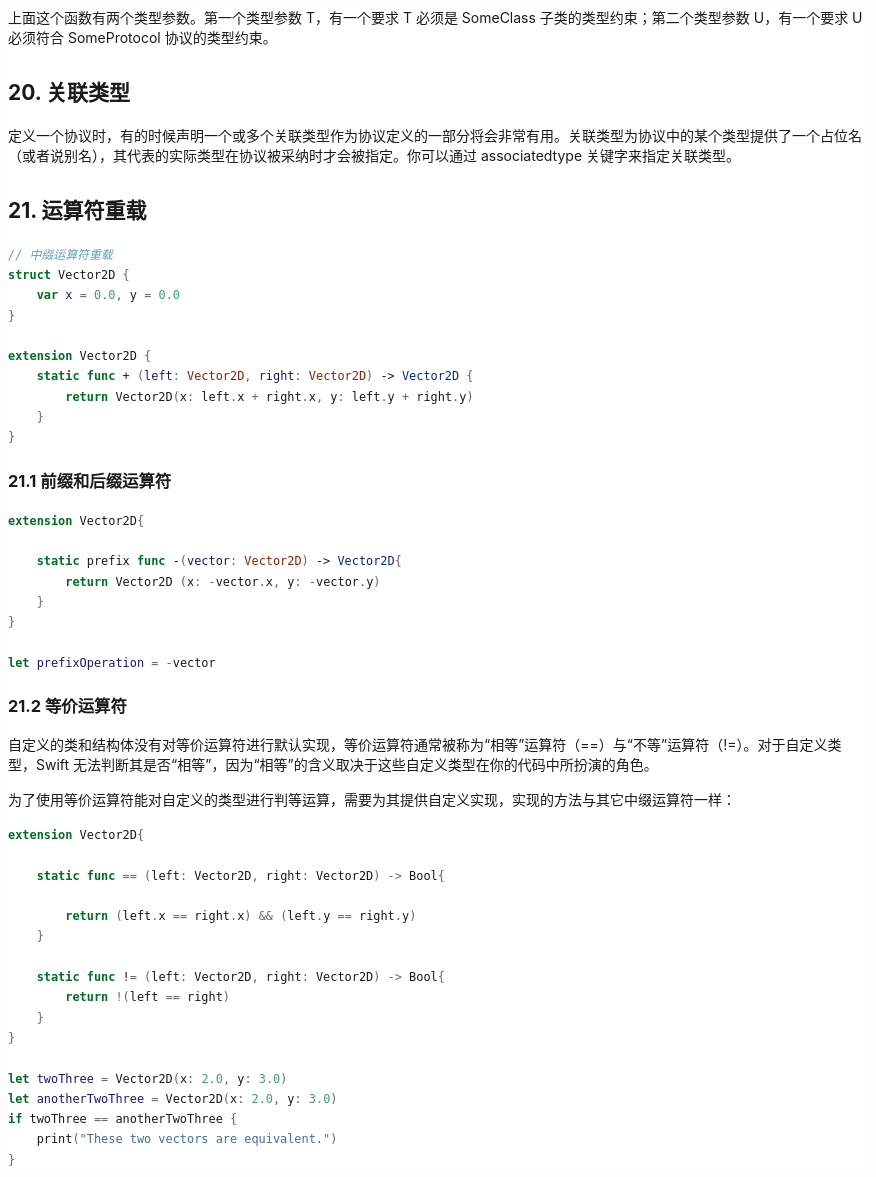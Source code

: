 上面这个函数有两个类型参数。第一个类型参数 T，有一个要求 T 必须是 SomeClass 子类的类型约束；第二个类型参数 U，有一个要求 U 必须符合 SomeProtocol 协议的类型约束。

## 20. 关联类型

定义一个协议时，有的时候声明一个或多个关联类型作为协议定义的一部分将会非常有用。关联类型为协议中的某个类型提供了一个占位名（或者说别名），其代表的实际类型在协议被采纳时才会被指定。你可以通过 associatedtype 关键字来指定关联类型。

## 21. 运算符重载

```swift
// 中缀运算符重载
struct Vector2D {
    var x = 0.0, y = 0.0
}

extension Vector2D {
    static func + (left: Vector2D, right: Vector2D) -> Vector2D {
        return Vector2D(x: left.x + right.x, y: left.y + right.y)
    }
}
```

### 21.1 前缀和后缀运算符

```swift
extension Vector2D{

    static prefix func -(vector: Vector2D) -> Vector2D{
        return Vector2D (x: -vector.x, y: -vector.y)
    }
}

let prefixOperation = -vector
```

### 21.2 等价运算符

自定义的类和结构体没有对等价运算符进行默认实现，等价运算符通常被称为“相等”运算符（==）与“不等”运算符（!=）。对于自定义类型，Swift 无法判断其是否“相等”，因为“相等”的含义取决于这些自定义类型在你的代码中所扮演的角色。

为了使用等价运算符能对自定义的类型进行判等运算，需要为其提供自定义实现，实现的方法与其它中缀运算符一样：

```swift
extension Vector2D{

    static func == (left: Vector2D, right: Vector2D) -> Bool{

        return (left.x == right.x) && (left.y == right.y)
    }

    static func != (left: Vector2D, right: Vector2D) -> Bool{
        return !(left == right)
    }
}

let twoThree = Vector2D(x: 2.0, y: 3.0)
let anotherTwoThree = Vector2D(x: 2.0, y: 3.0)
if twoThree == anotherTwoThree {
    print("These two vectors are equivalent.")
}
```
